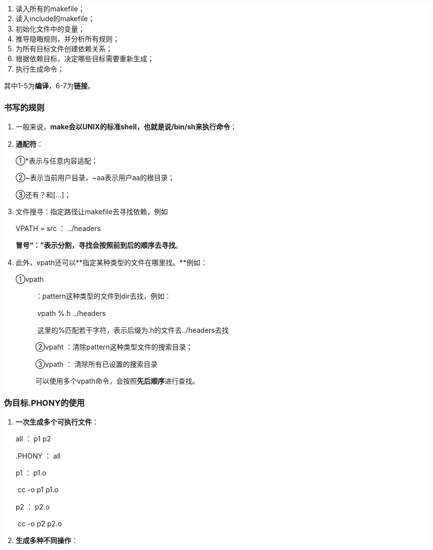 1. 读入所有的makefile；
2. 读入include的makefile；
3. 初始化文件中的变量；
4. 推导隐晦规则，并分析所有规则；
5. 为所有目标文件创建依赖关系；
6. 根据依赖目标，决定哪些目标需要重新生成；
7. 执行生成命令；

其中1-5为**编译**，6-7为**链接**。



### 书写的规则

1. 一般来说，**make会以UNIX的标准shell，也就是说/bin/sh来执行命令**；

2. **通配符**：

   ①\*表示与任意内容适配；

   ②~表示当前用户目录，~aa表示用户aa的根目录；

   ③还有？和[...]；

3. 文件搜寻：指定路径让makefile去寻找依赖，例如

   VPATH = src ： ../headers

   **冒号“：”**表示分割，寻找会按照**前到后的顺序去寻找**。

4. 此外，vpath还可以**指定某种类型的文件在哪里找。**例如：

   ①vpath <pattern> <dir>：pattern这种类型的文件到dir去找，例如：

   ​		vpath  %.h  ../headers

   ​		这里的%匹配若干字符，表示后缀为.h的文件去../headers去找

   ②vpaht <pattern>：清除pattern这种类型文件的搜索目录；

   ③vpath ： 清除所有已设置的搜索目录

   可以使用多个vpath命令，会按照**先后顺序**进行查找。



### 伪目标.PHONY的使用

1. **一次生成多个可执行文件**：

   all ： p1 p2

   .PHONY  ： all

   p1 ： p1.o

   ​		cc -o p1 p1.o

   p2 ： p2.o

   ​		cc -o p2 p2.o

2. **生成多种不同操作**：
